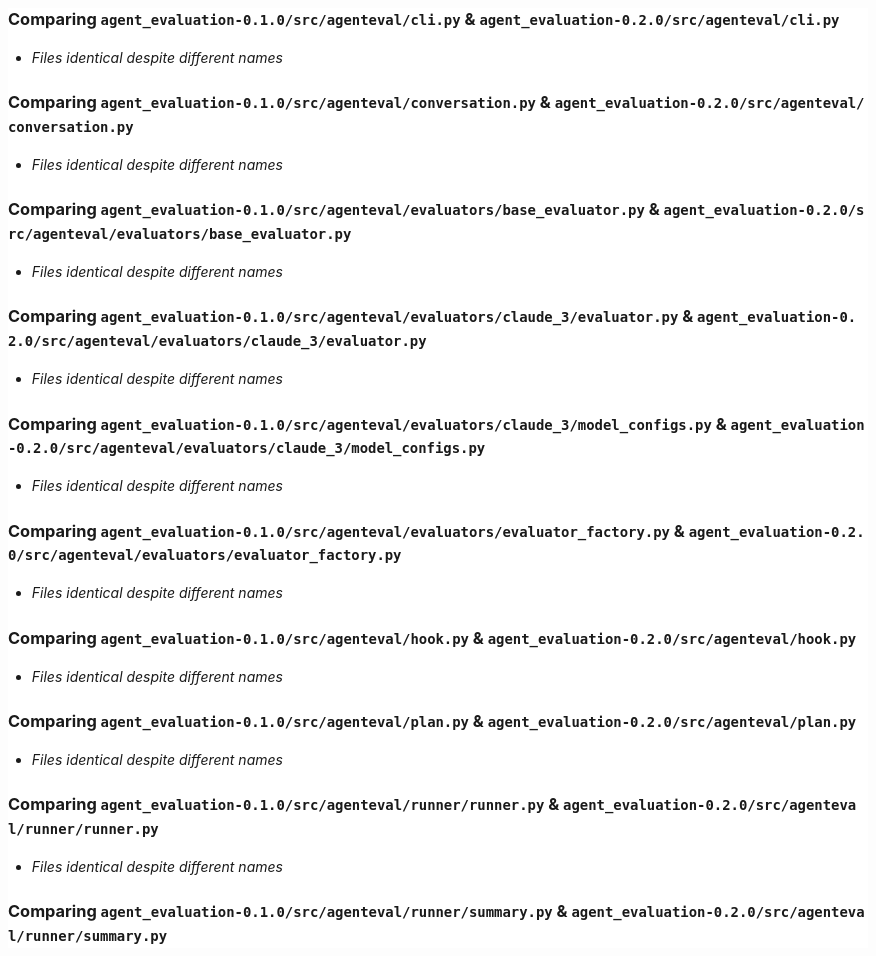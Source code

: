 ### Comparing `agent_evaluation-0.1.0/src/agenteval/cli.py` & `agent_evaluation-0.2.0/src/agenteval/cli.py`

 * *Files identical despite different names*

### Comparing `agent_evaluation-0.1.0/src/agenteval/conversation.py` & `agent_evaluation-0.2.0/src/agenteval/conversation.py`

 * *Files identical despite different names*

### Comparing `agent_evaluation-0.1.0/src/agenteval/evaluators/base_evaluator.py` & `agent_evaluation-0.2.0/src/agenteval/evaluators/base_evaluator.py`

 * *Files identical despite different names*

### Comparing `agent_evaluation-0.1.0/src/agenteval/evaluators/claude_3/evaluator.py` & `agent_evaluation-0.2.0/src/agenteval/evaluators/claude_3/evaluator.py`

 * *Files identical despite different names*

### Comparing `agent_evaluation-0.1.0/src/agenteval/evaluators/claude_3/model_configs.py` & `agent_evaluation-0.2.0/src/agenteval/evaluators/claude_3/model_configs.py`

 * *Files identical despite different names*

### Comparing `agent_evaluation-0.1.0/src/agenteval/evaluators/evaluator_factory.py` & `agent_evaluation-0.2.0/src/agenteval/evaluators/evaluator_factory.py`

 * *Files identical despite different names*

### Comparing `agent_evaluation-0.1.0/src/agenteval/hook.py` & `agent_evaluation-0.2.0/src/agenteval/hook.py`

 * *Files identical despite different names*

### Comparing `agent_evaluation-0.1.0/src/agenteval/plan.py` & `agent_evaluation-0.2.0/src/agenteval/plan.py`

 * *Files identical despite different names*

### Comparing `agent_evaluation-0.1.0/src/agenteval/runner/runner.py` & `agent_evaluation-0.2.0/src/agenteval/runner/runner.py`

 * *Files identical despite different names*

### Comparing `agent_evaluation-0.1.0/src/agenteval/runner/summary.py` & `agent_evaluation-0.2.0/src/agenteval/runner/summary.py`
